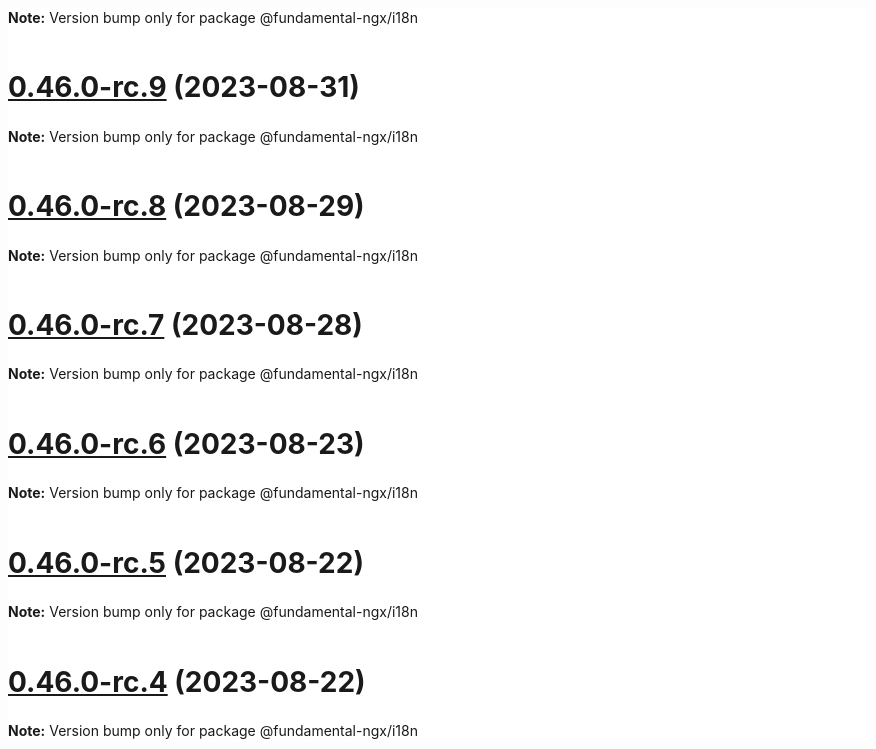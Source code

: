 **Note:** Version bump only for package @fundamental-ngx/i18n





# [0.46.0-rc.9](https://github.com/SAP/fundamental-ngx/compare/v0.46.0-rc.8...v0.46.0-rc.9) (2023-08-31)

**Note:** Version bump only for package @fundamental-ngx/i18n





# [0.46.0-rc.8](https://github.com/SAP/fundamental-ngx/compare/v0.46.0-rc.7...v0.46.0-rc.8) (2023-08-29)

**Note:** Version bump only for package @fundamental-ngx/i18n





# [0.46.0-rc.7](https://github.com/SAP/fundamental-ngx/compare/v0.46.0-rc.6...v0.46.0-rc.7) (2023-08-28)

**Note:** Version bump only for package @fundamental-ngx/i18n





# [0.46.0-rc.6](https://github.com/SAP/fundamental-ngx/compare/v0.46.0-rc.5...v0.46.0-rc.6) (2023-08-23)

**Note:** Version bump only for package @fundamental-ngx/i18n





# [0.46.0-rc.5](https://github.com/SAP/fundamental-ngx/compare/v0.46.0-rc.4...v0.46.0-rc.5) (2023-08-22)

**Note:** Version bump only for package @fundamental-ngx/i18n





# [0.46.0-rc.4](https://github.com/SAP/fundamental-ngx/compare/v0.46.0-rc.3...v0.46.0-rc.4) (2023-08-22)

**Note:** Version bump only for package @fundamental-ngx/i18n



